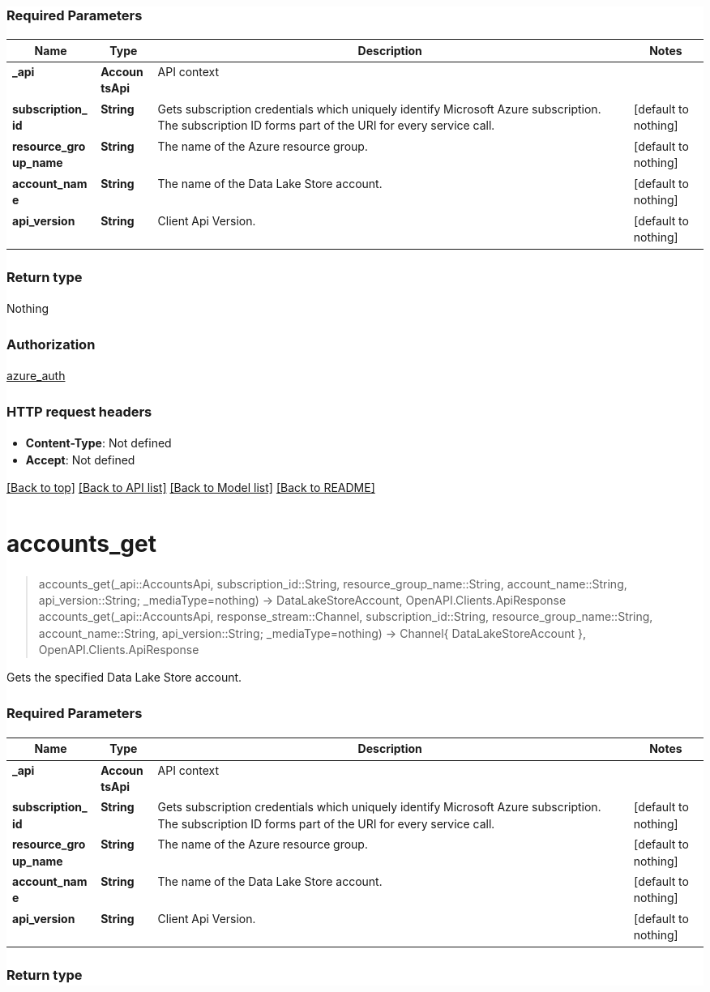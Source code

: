 ### Required Parameters

Name | Type | Description  | Notes
------------- | ------------- | ------------- | -------------
 **_api** | **AccountsApi** | API context | 
**subscription_id** | **String**| Gets subscription credentials which uniquely identify Microsoft Azure subscription. The subscription ID forms part of the URI for every service call. | [default to nothing]
**resource_group_name** | **String**| The name of the Azure resource group. | [default to nothing]
**account_name** | **String**| The name of the Data Lake Store account. | [default to nothing]
**api_version** | **String**| Client Api Version. | [default to nothing]

### Return type

Nothing

### Authorization

[azure_auth](../README.md#azure_auth)

### HTTP request headers

 - **Content-Type**: Not defined
 - **Accept**: Not defined

[[Back to top]](#) [[Back to API list]](../README.md#api-endpoints) [[Back to Model list]](../README.md#models) [[Back to README]](../README.md)

# **accounts_get**
> accounts_get(_api::AccountsApi, subscription_id::String, resource_group_name::String, account_name::String, api_version::String; _mediaType=nothing) -> DataLakeStoreAccount, OpenAPI.Clients.ApiResponse <br/>
> accounts_get(_api::AccountsApi, response_stream::Channel, subscription_id::String, resource_group_name::String, account_name::String, api_version::String; _mediaType=nothing) -> Channel{ DataLakeStoreAccount }, OpenAPI.Clients.ApiResponse



Gets the specified Data Lake Store account.

### Required Parameters

Name | Type | Description  | Notes
------------- | ------------- | ------------- | -------------
 **_api** | **AccountsApi** | API context | 
**subscription_id** | **String**| Gets subscription credentials which uniquely identify Microsoft Azure subscription. The subscription ID forms part of the URI for every service call. | [default to nothing]
**resource_group_name** | **String**| The name of the Azure resource group. | [default to nothing]
**account_name** | **String**| The name of the Data Lake Store account. | [default to nothing]
**api_version** | **String**| Client Api Version. | [default to nothing]

### Return type
